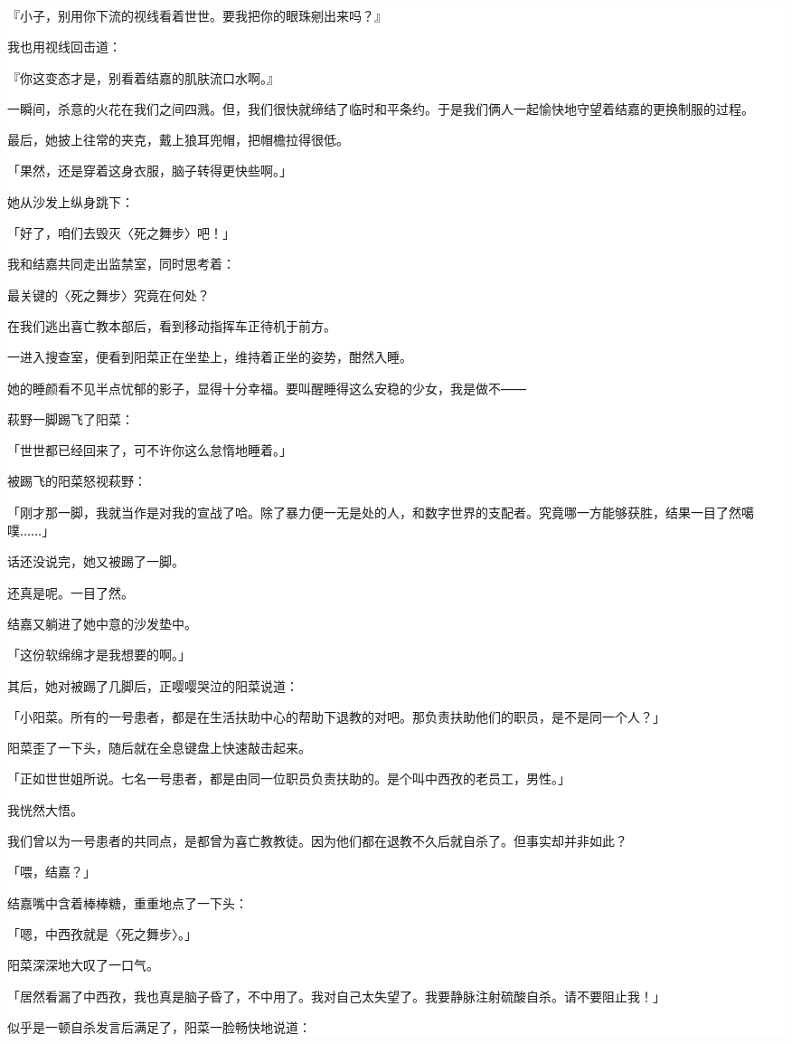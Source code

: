 『小子，别用你下流的视线看着世世。要我把你的眼珠剜出来吗？』

我也用视线回击道：

『你这变态才是，别看着结嘉的肌肤流口水啊。』

一瞬间，杀意的火花在我们之间四溅。但，我们很快就缔结了临时和平条约。于是我们俩人一起愉快地守望着结嘉的更换制服的过程。

最后，她披上往常的夹克，戴上狼耳兜帽，把帽檐拉得很低。

「果然，还是穿着这身衣服，脑子转得更快些啊。」

她从沙发上纵身跳下：

「好了，咱们去毁灭〈死之舞步〉吧！」

我和结嘉共同走出监禁室，同时思考着：

最关键的〈死之舞步〉究竟在何处？

在我们逃出喜亡教本部后，看到移动指挥车正待机于前方。

一进入搜查室，便看到阳菜正在坐垫上，维持着正坐的姿势，酣然入睡。

她的睡颜看不见半点忧郁的影子，显得十分幸福。要叫醒睡得这么安稳的少女，我是做不——

萩野一脚踢飞了阳菜：

「世世都已经回来了，可不许你这么怠惰地睡着。」

被踢飞的阳菜怒视萩野：

「刚才那一脚，我就当作是对我的宣战了哈。除了暴力便一无是处的人，和数字世界的支配者。究竟哪一方能够获胜，结果一目了然噶噗……」

话还没说完，她又被踢了一脚。

还真是呢。一目了然。

结嘉又躺进了她中意的沙发垫中。

「这份软绵绵才是我想要的啊。」

其后，她对被踢了几脚后，正嘤嘤哭泣的阳菜说道：

「小阳菜。所有的一号患者，都是在生活扶助中心的帮助下退教的对吧。那负责扶助他们的职员，是不是同一个人？」

阳菜歪了一下头，随后就在全息键盘上快速敲击起来。

「正如世世姐所说。七名一号患者，都是由同一位职员负责扶助的。是个叫中西孜的老员工，男性。」

我恍然大悟。

我们曾以为一号患者的共同点，是都曾为喜亡教教徒。因为他们都在退教不久后就自杀了。但事实却并非如此？

「喂，结嘉？」

结嘉嘴中含着棒棒糖，重重地点了一下头：

「嗯，中西孜就是〈死之舞步〉。」

阳菜深深地大叹了一口气。

「居然看漏了中西孜，我也真是脑子昏了，不中用了。我对自己太失望了。我要静脉注射硫酸自杀。请不要阻止我！」

似乎是一顿自杀发言后满足了，阳菜一脸畅快地说道：
